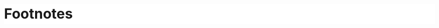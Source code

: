 # Footnotes

[^drift]:
    What about drift? The HYG database has the velocity vectors of the stars,
    but it doesn't matter. In the short run, stars move too slowly for their
    motion to affect travel times appreciably. In the long run, it's too hard to
    solve: _n_-body with very inaccurate data spanning tens of kiloyears. The
    story doesn't take place far enough into the future for this to matter, so
    all coordinates are [J2000][j2000].

[j2000]: https://en.wikipedia.org/wiki/Epoch_(astronomy)

[^coords]:
    The Cartesian coordinate system used by the HYG database has:

    1. $+X$ towards the vernal point in J2000 (RA 0h, DEC 0°, in the constellation Pisces).

    2. $+Y$ towards RA 6h, DEC 0° (in Monoceros).

    3. $+Z$ towards the north celestial pole.

    The $Z=0$ plane is the plane of the ecliptic.

[^libra]:
    This is a simple check that the math is correct. Note that Gliese 581 is
    close to the plane of the ecliptic, while Ctesiphon (Beta Pictoris) is far
    to galactic south. Gliese 581 has a declination of -7°, while Beta Pictoris
    is -51°. If you look at a [map] of the constellations, Libra (where Gliese
    581 is) is just off the ecliptic, while Pictor is far to the south. They are
    also in roughly opposite directions in the sky.

[map]: https://upload.wikimedia.org/wikipedia/commons/8/89/Constellations%2C_equirectangular_plot%2C_Menzel_families.svg

[^checking]:
    Much of this repetitive error-checking code was written by ChatGPT, but I
    had to anneal the inequalities to get it right.


[swarm]: https://en.wikipedia.org/wiki/Dyson_sphere#Dyson_swarm
[g581]: https://en.wikipedia.org/wiki/Gliese_581
[repo]: https://github.com/eudoxia0/astro-eog581
[eog581]: https://borretti.me/fiction/eog581
[hyg]: https://github.com/astronexus/HYG-Database
[dijkstra]: https://en.wikipedia.org/wiki/Dijkstra%27s_algorithm
[equatorial]: https://en.wikipedia.org/wiki/Equatorial_coordinate_system
[queue]: https://en.wikipedia.org/wiki/Priority_queue
[matplotlib]: https://matplotlib.org/
[chatgpt]: https://openai.com/blog/chatgpt
[bpic]: https://en.wikipedia.org/wiki/Beta_Pictoris
[g555]: https://en.wikipedia.org/wiki/Gliese_555
[g570]: https://en.wikipedia.org/wiki/Gliese_570
[tig]: http://simbad.u-strasbg.fr/simbad/sim-id?Ident=%40790560&Name=HD%20%2035650&submit=submit
[atom]: http://www.projectrho.com/public_html/starmaps/trigonometry.php